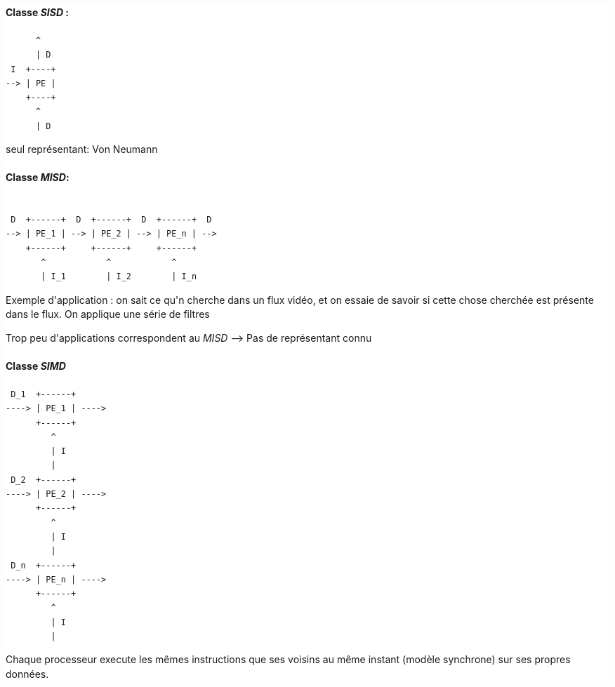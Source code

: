 #### Classe *SISD* :

```
      ^
      | D
 I  +----+
--> | PE |
    +----+
      ^ 
      | D

```

seul représentant: Von Neumann

#### Classe *MISD*:

```

 D  +------+  D  +------+  D  +------+  D
--> | PE_1 | --> | PE_2 | --> | PE_n | -->
    +------+     +------+     +------+
       ^            ^            ^
       | I_1        | I_2        | I_n
```

Exemple d'application : on sait ce qu'n cherche dans un flux vidéo, et on essaie de savoir si cette chose cherchée est présente dans le flux. On applique une série de filtres

Trop peu d'applications correspondent au *MISD* --> Pas de représentant connu

#### Classe *SIMD*

```
 D_1  +------+
----> | PE_1 | ---->
      +------+
         ^
         | I
         |
 D_2  +------+
----> | PE_2 | ---->
      +------+
         ^
         | I
         |
 D_n  +------+
----> | PE_n | ---->
      +------+
         ^
         | I
         |
```

Chaque processeur execute les mêmes instructions que ses voisins au même instant (modèle synchrone) sur ses propres données.
